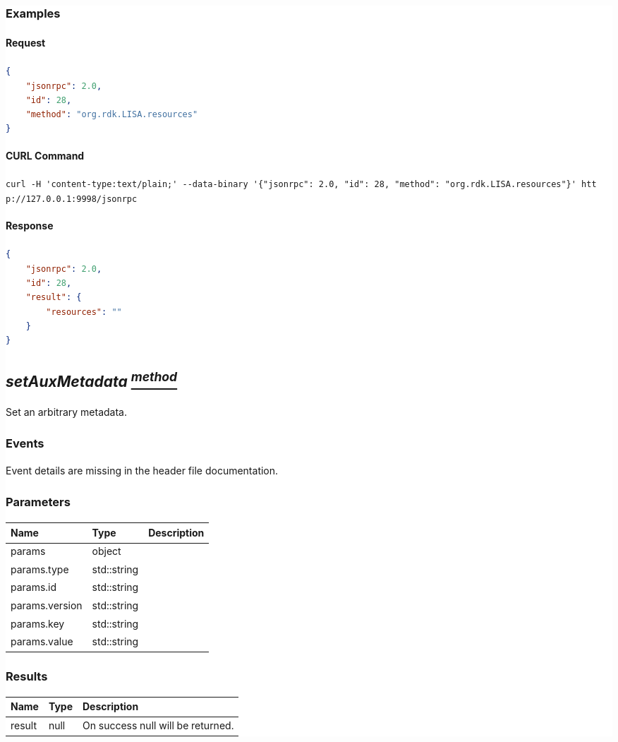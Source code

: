 ### Examples


#### Request

```json
{
    "jsonrpc": 2.0,
    "id": 28,
    "method": "org.rdk.LISA.resources"
}
```


#### CURL Command

```curl
curl -H 'content-type:text/plain;' --data-binary '{"jsonrpc": 2.0, "id": 28, "method": "org.rdk.LISA.resources"}' http://127.0.0.1:9998/jsonrpc
```


#### Response

```json
{
    "jsonrpc": 2.0,
    "id": 28,
    "result": {
        "resources": ""
    }
}
```

<a id="method.setAuxMetadata"></a>
## *setAuxMetadata [<sup>method</sup>](#head.Methods)*

Set an arbitrary metadata.

### Events
Event details are missing in the header file documentation.
### Parameters
| Name | Type | Description |
| :-------- | :-------- | :-------- |
| params | object |  |
| params.type | std::string |  |
| params.id | std::string |  |
| params.version | std::string |  |
| params.key | std::string |  |
| params.value | std::string |  |
### Results
| Name | Type | Description |
| :-------- | :-------- | :-------- |
| result | null | On success null will be returned. |
